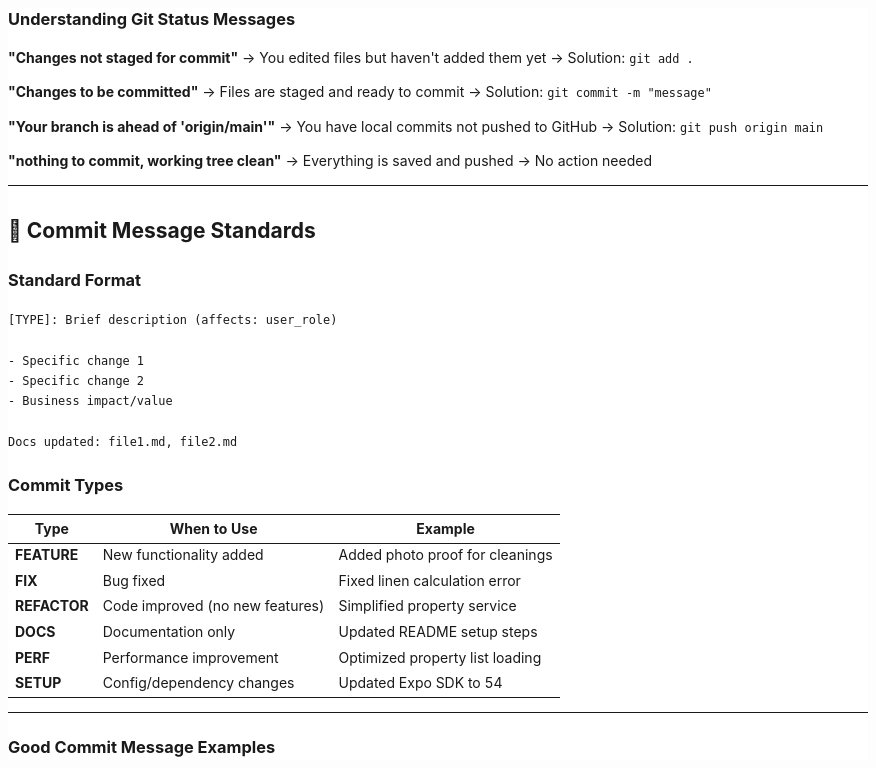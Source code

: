 
### Understanding Git Status Messages

**"Changes not staged for commit"**
→ You edited files but haven't added them yet
→ Solution: `git add .`

**"Changes to be committed"**
→ Files are staged and ready to commit
→ Solution: `git commit -m "message"`

**"Your branch is ahead of 'origin/main'"**
→ You have local commits not pushed to GitHub
→ Solution: `git push origin main`

**"nothing to commit, working tree clean"**
→ Everything is saved and pushed
→ No action needed

---

## 📝 Commit Message Standards

### Standard Format
```
[TYPE]: Brief description (affects: user_role)

- Specific change 1
- Specific change 2
- Business impact/value

Docs updated: file1.md, file2.md
```

### Commit Types

| Type | When to Use | Example |
|------|-------------|---------|
| **FEATURE** | New functionality added | Added photo proof for cleanings |
| **FIX** | Bug fixed | Fixed linen calculation error |
| **REFACTOR** | Code improved (no new features) | Simplified property service |
| **DOCS** | Documentation only | Updated README setup steps |
| **PERF** | Performance improvement | Optimized property list loading |
| **SETUP** | Config/dependency changes | Updated Expo SDK to 54 |

---

### Good Commit Message Examples
